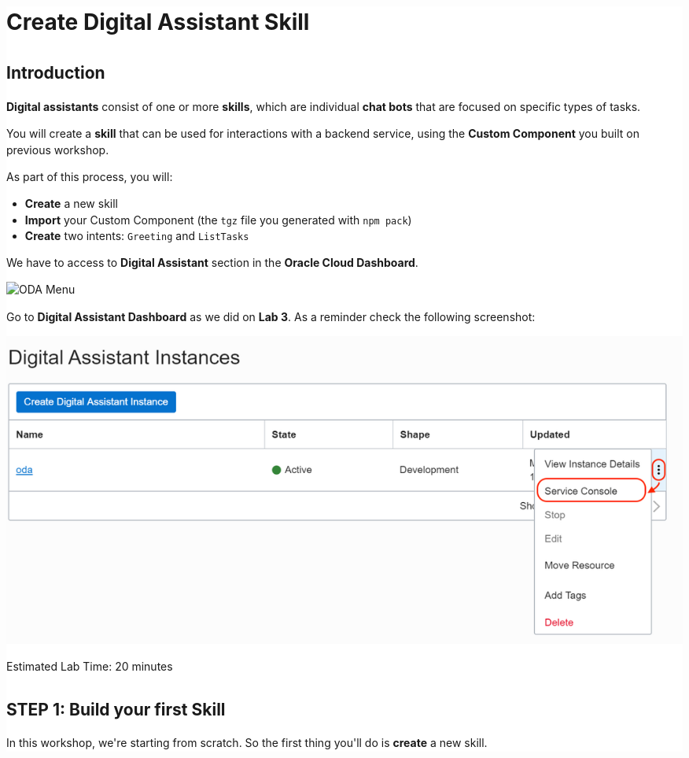 # Create Digital Assistant Skill

## Introduction

**Digital assistants** consist of one or more **skills**, which are individual **chat bots** that are focused on specific types of tasks.

You will create a **skill** that can be used for interactions with a backend service, using the **Custom Component** you built on previous workshop.

As part of this process, you will:

- **Create** a new skill
- **Import** your Custom Component (the `tgz` file you generated with `npm pack`)
- **Create** two intents: `Greeting` and `ListTasks`

We have to access to **Digital Assistant** section in the **Oracle Cloud Dashboard**.

![ODA Menu](https://raw.githubusercontent.com/oracle/learning-library/master/common/images/console/analytics-assist.png " ")

Go to **Digital Assistant Dashboard** as we did on **Lab 3**. As a reminder check the following screenshot:

![ODA Menu Service Console](./images/oda_lab5_2.png)

Estimated Lab Time: 20 minutes

## **STEP 1**: Build your first Skill

In this workshop, we're starting from scratch. So the first thing you'll do is **create** a new skill.
